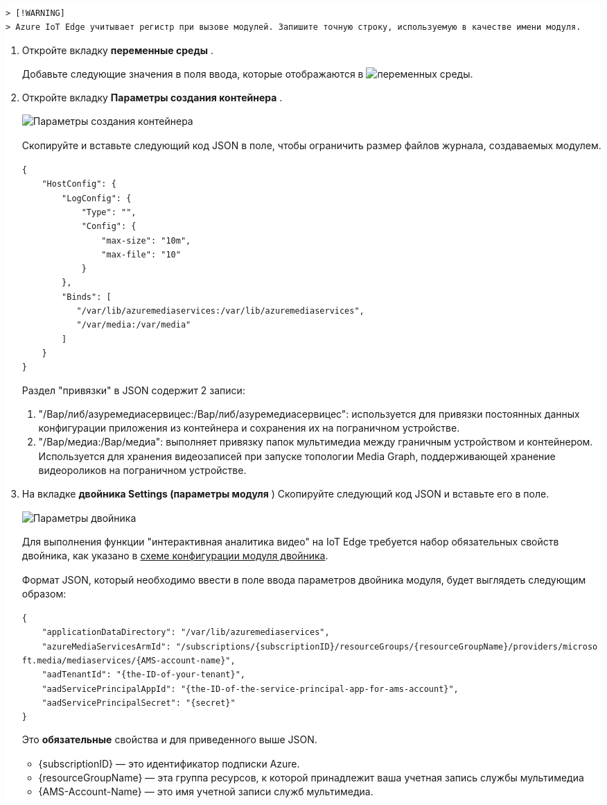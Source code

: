     > [!WARNING]
    > Azure IoT Edge учитывает регистр при вызове модулей. Запишите точную строку, используемую в качестве имени модуля.

1. Откройте вкладку **переменные среды** .
   
   Добавьте следующие значения в поля ввода, которые отображаются в ![ переменных среды.](./media/deploy-iot-edge-device/environment-variables.png) 

1. Откройте вкладку **Параметры создания контейнера** .

    ![Параметры создания контейнера](./media/deploy-iot-edge-device/container-create-options.png)
 
    Скопируйте и вставьте следующий код JSON в поле, чтобы ограничить размер файлов журнала, создаваемых модулем.
    
    ```    
    {
        "HostConfig": {
            "LogConfig": {
                "Type": "",
                "Config": {
                    "max-size": "10m",
                    "max-file": "10"
                }
            },
            "Binds": [
               "/var/lib/azuremediaservices:/var/lib/azuremediaservices",
               "/var/media:/var/media"
            ]
        }
    }
    ````
   
   Раздел "привязки" в JSON содержит 2 записи:
   1. "/Вар/либ/азуремедиасервицес:/Вар/либ/азуремедиасервицес": используется для привязки постоянных данных конфигурации приложения из контейнера и сохранения их на пограничном устройстве.
   1. "/Вар/медиа:/Вар/медиа": выполняет привязку папок мультимедиа между граничным устройством и контейнером. Используется для хранения видеозаписей при запуске топологии Media Graph, поддерживающей хранение видеороликов на пограничном устройстве.
   
1. На вкладке **двойника Settings (параметры модуля** ) Скопируйте следующий код JSON и вставьте его в поле.
 
    ![Параметры двойника](./media/deploy-iot-edge-device/twin-settings.png)

    Для выполнения функции "интерактивная аналитика видео" на IoT Edge требуется набор обязательных свойств двойника, как указано в [схеме конфигурации модуля двойника](module-twin-configuration-schema.md).  

    Формат JSON, который необходимо ввести в поле ввода параметров двойника модуля, будет выглядеть следующим образом:    
    ```
    {
        "applicationDataDirectory": "/var/lib/azuremediaservices",
        "azureMediaServicesArmId": "/subscriptions/{subscriptionID}/resourceGroups/{resourceGroupName}/providers/microsoft.media/mediaservices/{AMS-account-name}",
        "aadTenantId": "{the-ID-of-your-tenant}",
        "aadServicePrincipalAppId": "{the-ID-of-the-service-principal-app-for-ams-account}",
        "aadServicePrincipalSecret": "{secret}"
    }
    ```
    Это **обязательные** свойства и для приведенного выше JSON.  
    * {subscriptionID} — это идентификатор подписки Azure.
    * {resourceGroupName} — эта группа ресурсов, к которой принадлежит ваша учетная запись службы мультимедиа
    * {AMS-Account-Name} — это имя учетной записи служб мультимедиа.
    